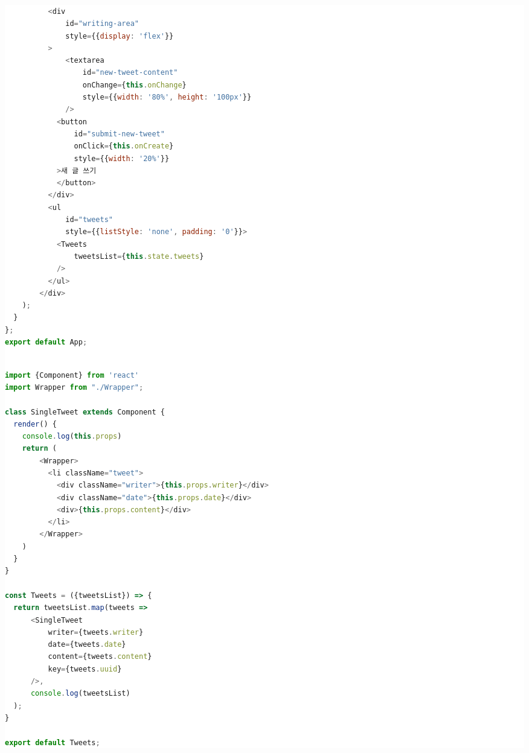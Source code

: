 ```js
          <div
              id="writing-area"
              style={{display: 'flex'}}
          >
              <textarea
                  id="new-tweet-content"
                  onChange={this.onChange}
                  style={{width: '80%', height: '100px'}}
              />
            <button
                id="submit-new-tweet"
                onClick={this.onCreate}
                style={{width: '20%'}}
            >새 글 쓰기
            </button>
          </div>
          <ul
              id="tweets"
              style={{listStyle: 'none', padding: '0'}}>
            <Tweets
                tweetsList={this.state.tweets}
            />
          </ul>
        </div>
    );
  }
};
export default App;
```

```js

import {Component} from 'react'
import Wrapper from "./Wrapper";

class SingleTweet extends Component {
  render() {
    console.log(this.props)
    return (
        <Wrapper>
          <li className="tweet">
            <div className="writer">{this.props.writer}</div>
            <div className="date">{this.props.date}</div>
            <div>{this.props.content}</div>
          </li>
        </Wrapper>
    )
  }
}

const Tweets = ({tweetsList}) => {
  return tweetsList.map(tweets =>
      <SingleTweet
          writer={tweets.writer}
          date={tweets.date}
          content={tweets.content}
          key={tweets.uuid}
      />,
      console.log(tweetsList)
  );
}

export default Tweets;
```